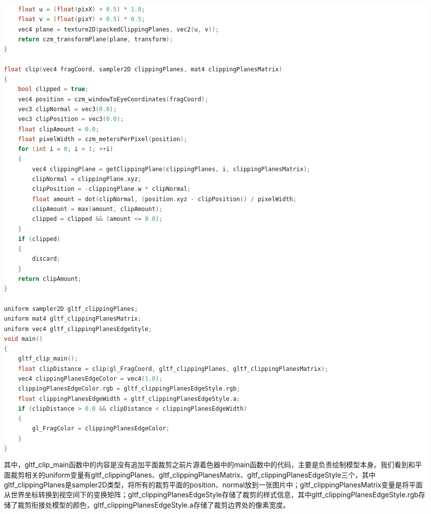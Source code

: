 ```cpp
    float u = (float(pixX) + 0.5) * 1.0;
    float v = (float(pixY) + 0.5) * 0.5;
    vec4 plane = texture2D(packedClippingPlanes, vec2(u, v));
    return czm_transformPlane(plane, transform);
}

float clip(vec4 fragCoord, sampler2D clippingPlanes, mat4 clippingPlanesMatrix)
{
    bool clipped = true;
    vec4 position = czm_windowToEyeCoordinates(fragCoord);
    vec3 clipNormal = vec3(0.0);
    vec3 clipPosition = vec3(0.0);
    float clipAmount = 0.0;
    float pixelWidth = czm_metersPerPixel(position);
    for (int i = 0; i < 1; ++i)
    {
        vec4 clippingPlane = getClippingPlane(clippingPlanes, i, clippingPlanesMatrix);
        clipNormal = clippingPlane.xyz;
        clipPosition = -clippingPlane.w * clipNormal;
        float amount = dot(clipNormal, (position.xyz - clipPosition)) / pixelWidth;
        clipAmount = max(amount, clipAmount);
        clipped = clipped && (amount <= 0.0);
    }
    if (clipped)
    {
        discard;
    }
    return clipAmount;
}

uniform sampler2D gltf_clippingPlanes; 
uniform mat4 gltf_clippingPlanesMatrix; 
uniform vec4 gltf_clippingPlanesEdgeStyle; 
void main() 
{ 
    gltf_clip_main(); 
    float clipDistance = clip(gl_FragCoord, gltf_clippingPlanes, gltf_clippingPlanesMatrix); 
    vec4 clippingPlanesEdgeColor = vec4(1.0); 
    clippingPlanesEdgeColor.rgb = gltf_clippingPlanesEdgeStyle.rgb; 
    float clippingPlanesEdgeWidth = gltf_clippingPlanesEdgeStyle.a; 
    if (clipDistance > 0.0 && clipDistance < clippingPlanesEdgeWidth) 
    { 
        gl_FragColor = clippingPlanesEdgeColor;
    } 
} 
```

其中，gltf_clip_main函数中的内容是没有追加平面裁剪之前片源着色器中的main函数中的代码，主要是负责绘制模型本身。我们看到和平面裁剪相关的uniform变量有gltf_clippingPlanes、gltf_clippingPlanesMatrix、gltf_clippingPlanesEdgeStyle三个，其中gltf_clippingPlanes是sampler2D类型，将所有的裁剪平面的position、normal放到一张图片中；gltf_clippingPlanesMatrix变量是将平面从世界坐标转换到视空间下的变换矩阵；gltf_clippingPlanesEdgeStyle存储了裁剪的样式信息，其中gltf_clippingPlanesEdgeStyle.rgb存储了裁剪衔接处模型的颜色，gltf_clippingPlanesEdgeStyle.a存储了裁剪边界处的像素宽度。
